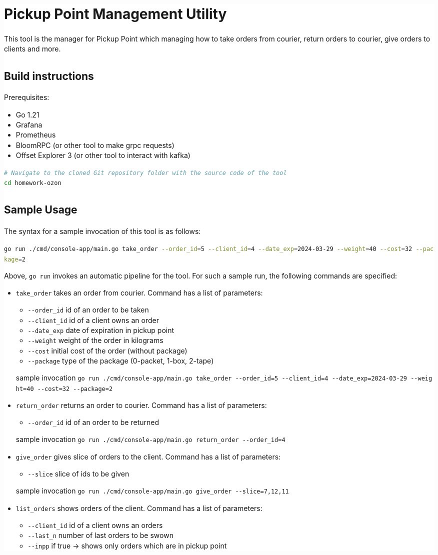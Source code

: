 # Pickup Point Management Utility 

This tool is the manager for Pickup Point which managing how to take orders from courier, return orders to courier, give orders to clients and more. 


## Build instructions

Prerequisites:
- Go 1.21
- Grafana
- Prometheus
- BloomRPC (or other tool to make grpc requests)
- Offset Explorer 3 (or other tool to interact with kafka)

```bash
# Navigate to the cloned Git repository folder with the source code of the tool
cd homework-ozon
```

## Sample Usage

The syntax for a sample invocation of this tool is as follows:

```bash
go run ./cmd/console-app/main.go take_order --order_id=5 --client_id=4 --date_exp=2024-03-29 --weight=40 --cost=32 --package=2
```

Above, `go run` invokes an automatic pipeline for the tool. 
For such a sample run, the following commands are specified:
- `take_order` takes an order from courier. Command has a list of parameters:
  - `--order_id` id of an order to be taken
  - `--client_id` id of a client owns an order
  - `--date_exp` date of expiration in pickup point
  - `--weight` weight of the order in kilograms
  - `--cost` initial cost of the order (without package)
  - `--package` type of the package (0-packet, 1-box, 2-tape)
  
  sample invocation `go run ./cmd/console-app/main.go take_order --order_id=5 --client_id=4 --date_exp=2024-03-29 --weight=40 --cost=32 --package=2`

- `return_order` returns an order to courier. Command has a list of parameters:
  - `--order_id` id of an order to be returned

   sample invocation `go run ./cmd/console-app/main.go return_order --order_id=4`

- `give_order` gives slice of orders to the client. Command has a list of parameters:
  - `--slice` slice of ids to be given

  sample invocation `go run ./cmd/console-app/main.go give_order --slice=7,12,11`

- `list_orders` shows orders of the client. Command has a list of parameters:
  - `--client_id` id of a client owns an orders
  - `--last_n` number of last orders to be swown
  - `--inpp` if true -> shows only orders which are in pickup point
